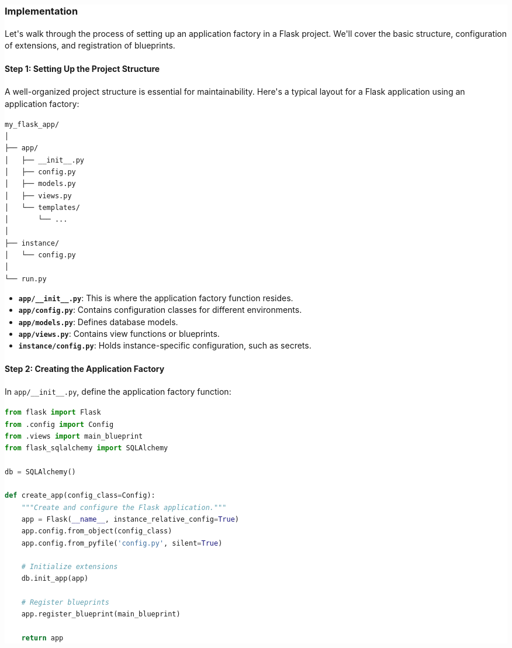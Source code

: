 ### Implementation

Let's walk through the process of setting up an application factory in a Flask project. We'll cover the basic structure, configuration of extensions, and registration of blueprints.

#### Step 1: Setting Up the Project Structure

A well-organized project structure is essential for maintainability. Here's a typical layout for a Flask application using an application factory:

```
my_flask_app/
│
├── app/
│   ├── __init__.py
│   ├── config.py
│   ├── models.py
│   ├── views.py
│   └── templates/
│       └── ...
│
├── instance/
│   └── config.py
│
└── run.py
```

- **`app/__init__.py`**: This is where the application factory function resides.
- **`app/config.py`**: Contains configuration classes for different environments.
- **`app/models.py`**: Defines database models.
- **`app/views.py`**: Contains view functions or blueprints.
- **`instance/config.py`**: Holds instance-specific configuration, such as secrets.

#### Step 2: Creating the Application Factory

In `app/__init__.py`, define the application factory function:

```python
from flask import Flask
from .config import Config
from .views import main_blueprint
from flask_sqlalchemy import SQLAlchemy

db = SQLAlchemy()

def create_app(config_class=Config):
    """Create and configure the Flask application."""
    app = Flask(__name__, instance_relative_config=True)
    app.config.from_object(config_class)
    app.config.from_pyfile('config.py', silent=True)

    # Initialize extensions
    db.init_app(app)

    # Register blueprints
    app.register_blueprint(main_blueprint)

    return app
```
